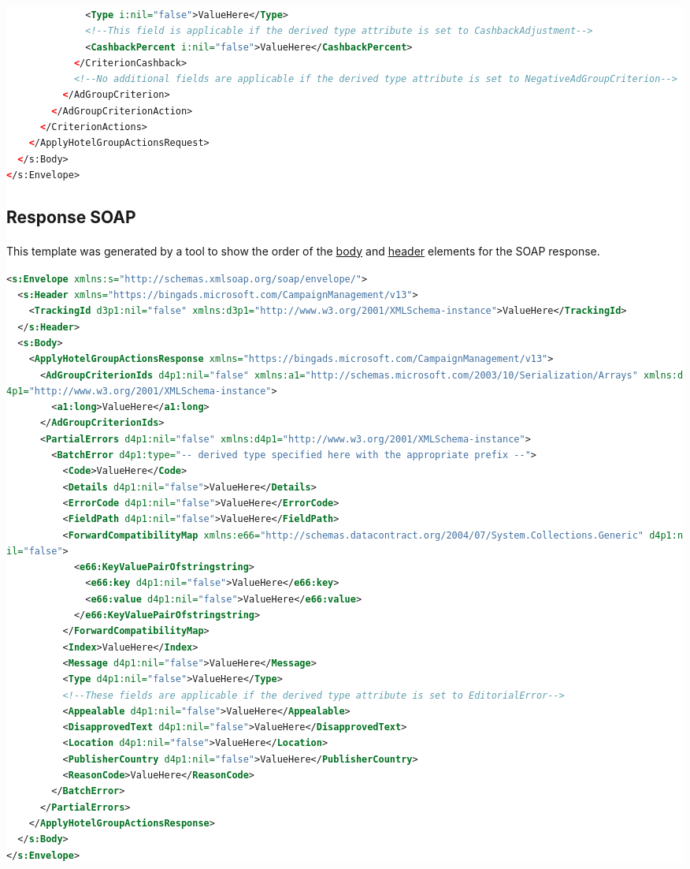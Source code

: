 ```xml
              <Type i:nil="false">ValueHere</Type>
              <!--This field is applicable if the derived type attribute is set to CashbackAdjustment-->
              <CashbackPercent i:nil="false">ValueHere</CashbackPercent>
            </CriterionCashback>
            <!--No additional fields are applicable if the derived type attribute is set to NegativeAdGroupCriterion-->
          </AdGroupCriterion>
        </AdGroupCriterionAction>
      </CriterionActions>
    </ApplyHotelGroupActionsRequest>
  </s:Body>
</s:Envelope>
```

## <a name="response-soap"></a>Response SOAP
This template was generated by a tool to show the order of the [body](#response-body) and [header](#response-header) elements for the SOAP response.

```xml
<s:Envelope xmlns:s="http://schemas.xmlsoap.org/soap/envelope/">
  <s:Header xmlns="https://bingads.microsoft.com/CampaignManagement/v13">
    <TrackingId d3p1:nil="false" xmlns:d3p1="http://www.w3.org/2001/XMLSchema-instance">ValueHere</TrackingId>
  </s:Header>
  <s:Body>
    <ApplyHotelGroupActionsResponse xmlns="https://bingads.microsoft.com/CampaignManagement/v13">
      <AdGroupCriterionIds d4p1:nil="false" xmlns:a1="http://schemas.microsoft.com/2003/10/Serialization/Arrays" xmlns:d4p1="http://www.w3.org/2001/XMLSchema-instance">
        <a1:long>ValueHere</a1:long>
      </AdGroupCriterionIds>
      <PartialErrors d4p1:nil="false" xmlns:d4p1="http://www.w3.org/2001/XMLSchema-instance">
        <BatchError d4p1:type="-- derived type specified here with the appropriate prefix --">
          <Code>ValueHere</Code>
          <Details d4p1:nil="false">ValueHere</Details>
          <ErrorCode d4p1:nil="false">ValueHere</ErrorCode>
          <FieldPath d4p1:nil="false">ValueHere</FieldPath>
          <ForwardCompatibilityMap xmlns:e66="http://schemas.datacontract.org/2004/07/System.Collections.Generic" d4p1:nil="false">
            <e66:KeyValuePairOfstringstring>
              <e66:key d4p1:nil="false">ValueHere</e66:key>
              <e66:value d4p1:nil="false">ValueHere</e66:value>
            </e66:KeyValuePairOfstringstring>
          </ForwardCompatibilityMap>
          <Index>ValueHere</Index>
          <Message d4p1:nil="false">ValueHere</Message>
          <Type d4p1:nil="false">ValueHere</Type>
          <!--These fields are applicable if the derived type attribute is set to EditorialError-->
          <Appealable d4p1:nil="false">ValueHere</Appealable>
          <DisapprovedText d4p1:nil="false">ValueHere</DisapprovedText>
          <Location d4p1:nil="false">ValueHere</Location>
          <PublisherCountry d4p1:nil="false">ValueHere</PublisherCountry>
          <ReasonCode>ValueHere</ReasonCode>
        </BatchError>
      </PartialErrors>
    </ApplyHotelGroupActionsResponse>
  </s:Body>
</s:Envelope>
```

